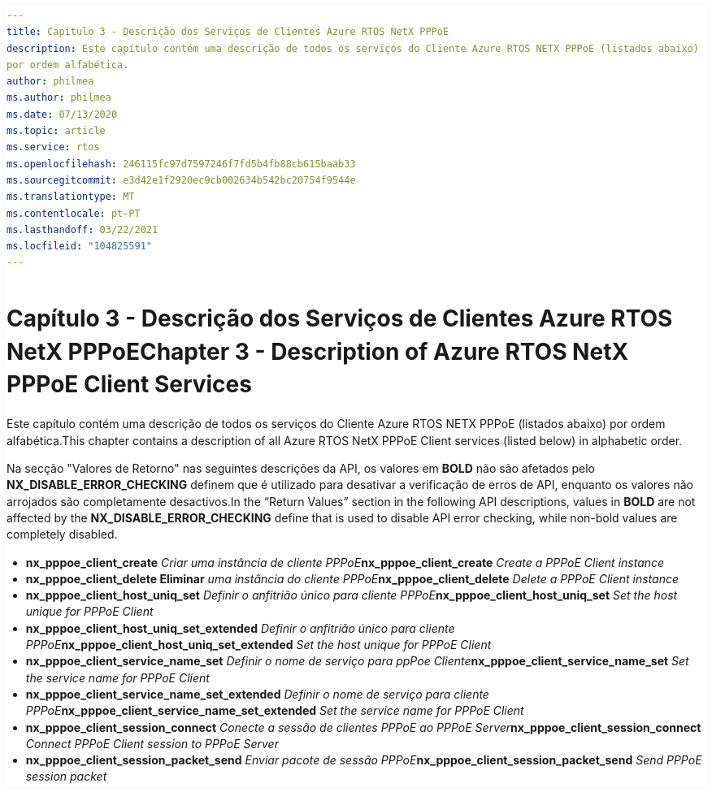 ```yaml
---
title: Capítulo 3 - Descrição dos Serviços de Clientes Azure RTOS NetX PPPoE
description: Este capítulo contém uma descrição de todos os serviços do Cliente Azure RTOS NETX PPPoE (listados abaixo) por ordem alfabética.
author: philmea
ms.author: philmea
ms.date: 07/13/2020
ms.topic: article
ms.service: rtos
ms.openlocfilehash: 246115fc97d7597246f7fd5b4fb88cb615baab33
ms.sourcegitcommit: e3d42e1f2920ec9cb002634b542bc20754f9544e
ms.translationtype: MT
ms.contentlocale: pt-PT
ms.lasthandoff: 03/22/2021
ms.locfileid: "104825591"
---
```

# <a name="chapter-3---description-of-azure-rtos-netx-pppoe-client-services"></a><span data-ttu-id="9ebe3-103">Capítulo 3 - Descrição dos Serviços de Clientes Azure RTOS NetX PPPoE</span><span class="sxs-lookup"><span data-stu-id="9ebe3-103">Chapter 3 - Description of Azure RTOS NetX PPPoE Client Services</span></span>

<span data-ttu-id="9ebe3-104">Este capítulo contém uma descrição de todos os serviços do Cliente Azure RTOS NETX PPPoE (listados abaixo) por ordem alfabética.</span><span class="sxs-lookup"><span data-stu-id="9ebe3-104">This chapter contains a description of all Azure RTOS NetX PPPoE Client services (listed below) in alphabetic order.</span></span>

<span data-ttu-id="9ebe3-105">Na secção "Valores de Retorno" nas seguintes descrições da API, os valores em **BOLD** não são afetados pelo **NX_DISABLE_ERROR_CHECKING** definem que é utilizado para desativar a verificação de erros de API, enquanto os valores não arrojados são completamente desactivos.</span><span class="sxs-lookup"><span data-stu-id="9ebe3-105">In the “Return Values” section in the following API descriptions, values in **BOLD** are not affected by the **NX_DISABLE_ERROR_CHECKING** define that is used to disable API error checking, while non-bold values are completely disabled.</span></span>

- <span data-ttu-id="9ebe3-106">**nx_pppoe_client_create** *Criar uma instância de cliente PPPoE*</span><span class="sxs-lookup"><span data-stu-id="9ebe3-106">**nx_pppoe_client_create** *Create a PPPoE Client instance*</span></span>
- <span data-ttu-id="9ebe3-107">**nx_pppoe_client_delete Eliminar** *uma instância do cliente PPPoE*</span><span class="sxs-lookup"><span data-stu-id="9ebe3-107">**nx_pppoe_client_delete** *Delete a PPPoE Client instance*</span></span>
- <span data-ttu-id="9ebe3-108">**nx_pppoe_client_host_uniq_set** *Definir o anfitrião único para cliente PPPoE*</span><span class="sxs-lookup"><span data-stu-id="9ebe3-108">**nx_pppoe_client_host_uniq_set** *Set the host unique for PPPoE Client*</span></span>
- <span data-ttu-id="9ebe3-109">**nx_pppoe_client_host_uniq_set_extended** *Definir o anfitrião único para cliente PPPoE*</span><span class="sxs-lookup"><span data-stu-id="9ebe3-109">**nx_pppoe_client_host_uniq_set_extended** *Set the host unique for PPPoE Client*</span></span>
- <span data-ttu-id="9ebe3-110">**nx_pppoe_client_service_name_set** *Definir o nome de serviço para ppPoe Cliente*</span><span class="sxs-lookup"><span data-stu-id="9ebe3-110">**nx_pppoe_client_service_name_set** *Set the service name for PPPoE Client*</span></span>
- <span data-ttu-id="9ebe3-111">**nx_pppoe_client_service_name_set_extended** *Definir o nome de serviço para cliente PPPoE*</span><span class="sxs-lookup"><span data-stu-id="9ebe3-111">**nx_pppoe_client_service_name_set_extended** *Set the service name for PPPoE Client*</span></span>
- <span data-ttu-id="9ebe3-112">**nx_pppoe_client_session_connect** *Conecte a sessão de clientes PPPoE ao PPPoE Server*</span><span class="sxs-lookup"><span data-stu-id="9ebe3-112">**nx_pppoe_client_session_connect** *Connect PPPoE Client session to PPPoE Server*</span></span>
- <span data-ttu-id="9ebe3-113">**nx_pppoe_client_session_packet_send** *Enviar pacote de sessão PPPoE*</span><span class="sxs-lookup"><span data-stu-id="9ebe3-113">**nx_pppoe_client_session_packet_send** *Send PPPoE session packet*</span></span>